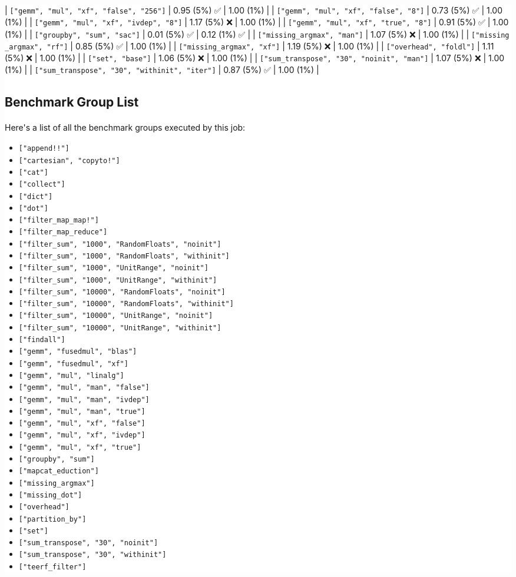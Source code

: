 | `["gemm", "mul", "xf", "false", "256"]`                        | 0.95 (5%) :white_check_mark: |                   1.00 (1%)  |
| `["gemm", "mul", "xf", "false", "8"]`                          | 0.73 (5%) :white_check_mark: |                   1.00 (1%)  |
| `["gemm", "mul", "xf", "ivdep", "8"]`                          |                1.17 (5%) :x: |                   1.00 (1%)  |
| `["gemm", "mul", "xf", "true", "8"]`                           | 0.91 (5%) :white_check_mark: |                   1.00 (1%)  |
| `["groupby", "sum", "sac"]`                                    | 0.01 (5%) :white_check_mark: | 0.12 (1%) :white_check_mark: |
| `["missing_argmax", "man"]`                                    |                1.07 (5%) :x: |                   1.00 (1%)  |
| `["missing_argmax", "rf"]`                                     | 0.85 (5%) :white_check_mark: |                   1.00 (1%)  |
| `["missing_argmax", "xf"]`                                     |                1.19 (5%) :x: |                   1.00 (1%)  |
| `["overhead", "foldl"]`                                        |                1.11 (5%) :x: |                   1.00 (1%)  |
| `["set", "base"]`                                              |                1.06 (5%) :x: |                   1.00 (1%)  |
| `["sum_transpose", "30", "noinit", "man"]`                     |                1.07 (5%) :x: |                   1.00 (1%)  |
| `["sum_transpose", "30", "withinit", "iter"]`                  | 0.87 (5%) :white_check_mark: |                   1.00 (1%)  |

## Benchmark Group List
Here's a list of all the benchmark groups executed by this job:

- `["append!!"]`
- `["cartesian", "copyto!"]`
- `["cat"]`
- `["collect"]`
- `["dict"]`
- `["dot"]`
- `["filter_map_map!"]`
- `["filter_map_reduce"]`
- `["filter_sum", "1000", "RandomFloats", "noinit"]`
- `["filter_sum", "1000", "RandomFloats", "withinit"]`
- `["filter_sum", "1000", "UnitRange", "noinit"]`
- `["filter_sum", "1000", "UnitRange", "withinit"]`
- `["filter_sum", "10000", "RandomFloats", "noinit"]`
- `["filter_sum", "10000", "RandomFloats", "withinit"]`
- `["filter_sum", "10000", "UnitRange", "noinit"]`
- `["filter_sum", "10000", "UnitRange", "withinit"]`
- `["findall"]`
- `["gemm", "fusedmul", "blas"]`
- `["gemm", "fusedmul", "xf"]`
- `["gemm", "mul", "linalg"]`
- `["gemm", "mul", "man", "false"]`
- `["gemm", "mul", "man", "ivdep"]`
- `["gemm", "mul", "man", "true"]`
- `["gemm", "mul", "xf", "false"]`
- `["gemm", "mul", "xf", "ivdep"]`
- `["gemm", "mul", "xf", "true"]`
- `["groupby", "sum"]`
- `["mapcat_eduction"]`
- `["missing_argmax"]`
- `["missing_dot"]`
- `["overhead"]`
- `["partition_by"]`
- `["set"]`
- `["sum_transpose", "30", "noinit"]`
- `["sum_transpose", "30", "withinit"]`
- `["teerf_filter"]`
